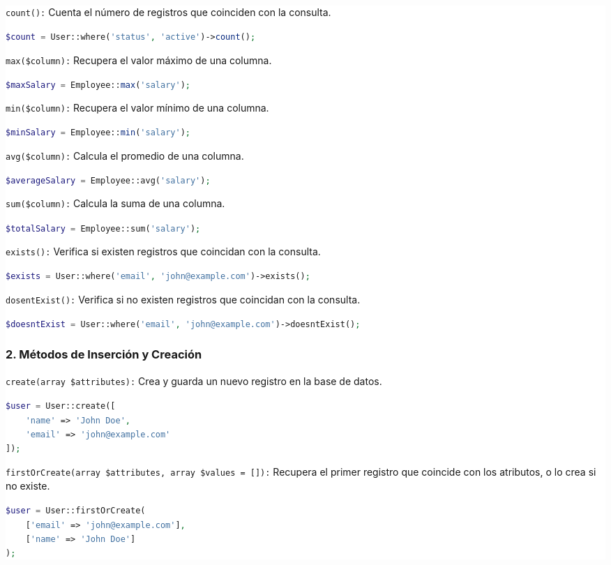 `count():` Cuenta el número de registros que coinciden con la consulta.

```php
$count = User::where('status', 'active')->count();
```

`max($column):` Recupera el valor máximo de una columna.

```php
$maxSalary = Employee::max('salary');
```

`min($column):` Recupera el valor mínimo de una columna.

```php
$minSalary = Employee::min('salary');
```

`avg($column):` Calcula el promedio de una columna.

```php
$averageSalary = Employee::avg('salary');
```

`sum($column):` Calcula la suma de una columna.

```php
$totalSalary = Employee::sum('salary');
```

`exists():` Verifica si existen registros que coincidan con la consulta.

```php
$exists = User::where('email', 'john@example.com')->exists();
```

`dosentExist():` Verifica si no existen registros que coincidan con la consulta.

```php
$doesntExist = User::where('email', 'john@example.com')->doesntExist();
```

### 2. Métodos de Inserción y Creación

`create(array $attributes):` Crea y guarda un nuevo registro en la base de datos.

```php
$user = User::create([
	'name' => 'John Doe', 
	'email' => 'john@example.com'
]);
```

`firstOrCreate(array $attributes, array $values = []):` Recupera el primer registro que coincide con los atributos, o lo crea si no existe.

```php
$user = User::firstOrCreate(
	['email' => 'john@example.com'], 
	['name' => 'John Doe']
);
```
